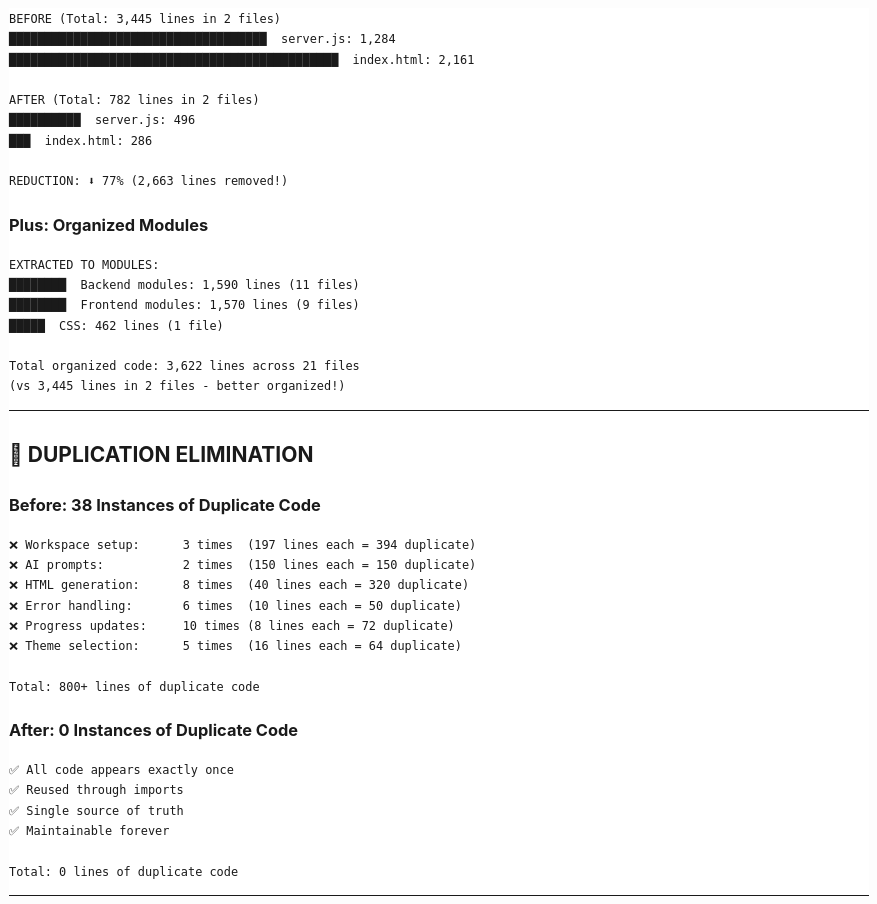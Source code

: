 ```
BEFORE (Total: 3,445 lines in 2 files)
████████████████████████████████████  server.js: 1,284
██████████████████████████████████████████████  index.html: 2,161

AFTER (Total: 782 lines in 2 files)
██████████  server.js: 496
███  index.html: 286

REDUCTION: ⬇️ 77% (2,663 lines removed!)
```

### Plus: Organized Modules

```
EXTRACTED TO MODULES:
████████  Backend modules: 1,590 lines (11 files)
████████  Frontend modules: 1,570 lines (9 files)
█████  CSS: 462 lines (1 file)

Total organized code: 3,622 lines across 21 files
(vs 3,445 lines in 2 files - better organized!)
```

---

## 🔄 DUPLICATION ELIMINATION

### Before: 38 Instances of Duplicate Code

```
❌ Workspace setup:      3 times  (197 lines each = 394 duplicate)
❌ AI prompts:           2 times  (150 lines each = 150 duplicate)
❌ HTML generation:      8 times  (40 lines each = 320 duplicate)
❌ Error handling:       6 times  (10 lines each = 50 duplicate)
❌ Progress updates:     10 times (8 lines each = 72 duplicate)
❌ Theme selection:      5 times  (16 lines each = 64 duplicate)

Total: 800+ lines of duplicate code
```

### After: 0 Instances of Duplicate Code

```
✅ All code appears exactly once
✅ Reused through imports
✅ Single source of truth
✅ Maintainable forever

Total: 0 lines of duplicate code
```

---
